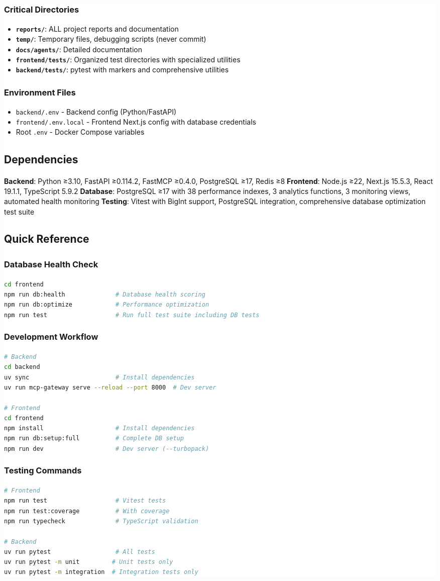 ### Critical Directories
- **`reports/`**: ALL project reports and documentation
- **`temp/`**: Temporary files, debugging scripts (never commit)
- **`docs/agents/`**: Detailed documentation
- **`frontend/tests/`**: Organized test directories with specialized utilities
- **`backend/tests/`**: pytest with markers and comprehensive utilities

### Environment Files
- `backend/.env` - Backend config (Python/FastAPI)
- `frontend/.env.local` - Frontend Next.js config with database credentials
- Root `.env` - Docker Compose variables

## Dependencies

**Backend**: Python ≥3.10, FastAPI ≥0.114.2, FastMCP ≥0.4.0, PostgreSQL ≥17, Redis ≥8
**Frontend**: Node.js ≥22, Next.js 15.5.3, React 19.1.1, TypeScript 5.9.2
**Database**: PostgreSQL ≥17 with 38 performance indexes, 3 analytics functions, 3 monitoring views, automated health monitoring
**Testing**: Vitest with BigInt support, PostgreSQL integration, comprehensive database optimization test suite

## Quick Reference

### Database Health Check
```bash
cd frontend
npm run db:health              # Database health scoring
npm run db:optimize            # Performance optimization
npm run test                   # Run full test suite including DB tests
```

### Development Workflow
```bash
# Backend
cd backend
uv sync                        # Install dependencies
uv run mcp-gateway serve --reload --port 8000  # Dev server

# Frontend
cd frontend
npm install                    # Install dependencies
npm run db:setup:full          # Complete DB setup
npm run dev                    # Dev server (--turbopack)
```

### Testing Commands
```bash
# Frontend
npm run test                   # Vitest tests
npm run test:coverage          # With coverage
npm run typecheck              # TypeScript validation

# Backend
uv run pytest                  # All tests
uv run pytest -m unit         # Unit tests only
uv run pytest -m integration  # Integration tests only
```
